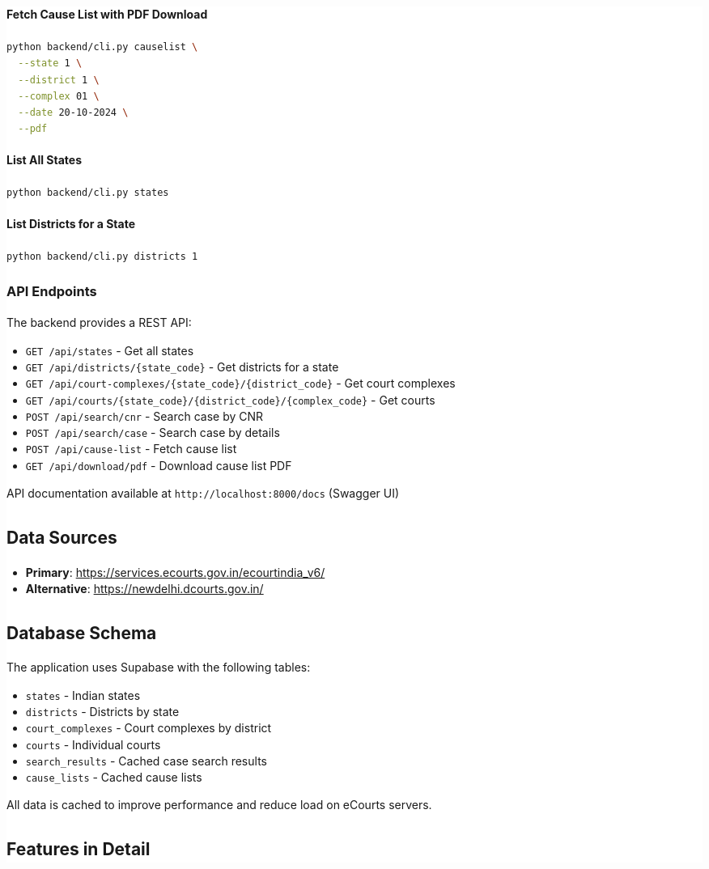 #### Fetch Cause List with PDF Download
```bash
python backend/cli.py causelist \
  --state 1 \
  --district 1 \
  --complex 01 \
  --date 20-10-2024 \
  --pdf
```

#### List All States
```bash
python backend/cli.py states
```

#### List Districts for a State
```bash
python backend/cli.py districts 1
```

### API Endpoints

The backend provides a REST API:

- `GET /api/states` - Get all states
- `GET /api/districts/{state_code}` - Get districts for a state
- `GET /api/court-complexes/{state_code}/{district_code}` - Get court complexes
- `GET /api/courts/{state_code}/{district_code}/{complex_code}` - Get courts
- `POST /api/search/cnr` - Search case by CNR
- `POST /api/search/case` - Search case by details
- `POST /api/cause-list` - Fetch cause list
- `GET /api/download/pdf` - Download cause list PDF

API documentation available at `http://localhost:8000/docs` (Swagger UI)

## Data Sources

- **Primary**: https://services.ecourts.gov.in/ecourtindia_v6/
- **Alternative**: https://newdelhi.dcourts.gov.in/

## Database Schema

The application uses Supabase with the following tables:

- `states` - Indian states
- `districts` - Districts by state
- `court_complexes` - Court complexes by district
- `courts` - Individual courts
- `search_results` - Cached case search results
- `cause_lists` - Cached cause lists

All data is cached to improve performance and reduce load on eCourts servers.

## Features in Detail

